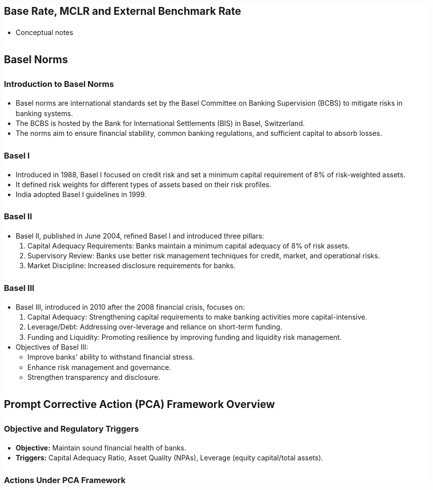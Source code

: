 ## Base Rate, MCLR and External Benchmark Rate
- Conceptual notes

## Basel Norms

### Introduction to Basel Norms

- Basel norms are international standards set by the Basel Committee on Banking Supervision (BCBS) to mitigate risks in banking systems.
- The BCBS is hosted by the Bank for International Settlements (BIS) in Basel, Switzerland.
- The norms aim to ensure financial stability, common banking regulations, and sufficient capital to absorb losses.

### Basel I

- Introduced in 1988, Basel I focused on credit risk and set a minimum capital requirement of 8% of risk-weighted assets.
- It defined risk weights for different types of assets based on their risk profiles.
- India adopted Basel I guidelines in 1999.

### Basel II

- Basel II, published in June 2004, refined Basel I and introduced three pillars:
  1. Capital Adequacy Requirements: Banks maintain a minimum capital adequacy of 8% of risk assets.
  2. Supervisory Review: Banks use better risk management techniques for credit, market, and operational risks.
  3. Market Discipline: Increased disclosure requirements for banks.

### Basel III

- Basel III, introduced in 2010 after the 2008 financial crisis, focuses on:
  1. Capital Adequacy: Strengthening capital requirements to make banking activities more capital-intensive.
  2. Leverage/Debt: Addressing over-leverage and reliance on short-term funding.
  3. Funding and Liquidity: Promoting resilience by improving funding and liquidity risk management.
- Objectives of Basel III:
  - Improve banks' ability to withstand financial stress.
  - Enhance risk management and governance.
  - Strengthen transparency and disclosure.


## Prompt Corrective Action (PCA) Framework Overview

### Objective and Regulatory Triggers

- **Objective:** Maintain sound financial health of banks.
- **Triggers:** Capital Adequacy Ratio, Asset Quality (NPAs), Leverage (equity capital/total assets).

### Actions Under PCA Framework
